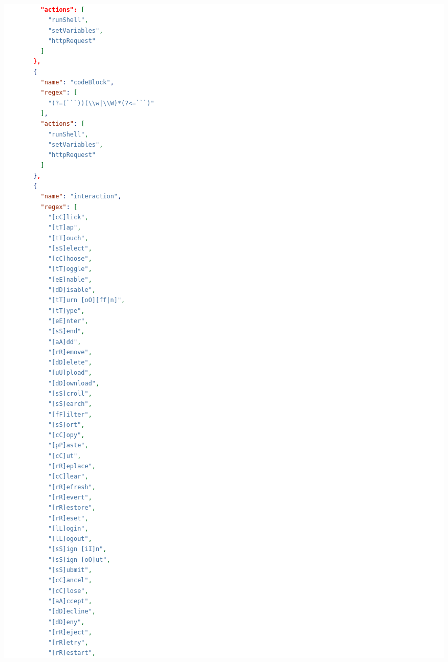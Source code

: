 ```json
          "actions": [
            "runShell",
            "setVariables",
            "httpRequest"
          ]
        },
        {
          "name": "codeBlock",
          "regex": [
            "(?=(```))(\\w|\\W)*(?<=```)"
          ],
          "actions": [
            "runShell",
            "setVariables",
            "httpRequest"
          ]
        },
        {
          "name": "interaction",
          "regex": [
            "[cC]lick",
            "[tT]ap",
            "[tT]ouch",
            "[sS]elect",
            "[cC]hoose",
            "[tT]oggle",
            "[eE]nable",
            "[dD]isable",
            "[tT]urn [oO][ff|n]",
            "[tT]ype",
            "[eE]nter",
            "[sS]end",
            "[aA]dd",
            "[rR]emove",
            "[dD]elete",
            "[uU]pload",
            "[dD]ownload",
            "[sS]croll",
            "[sS]earch",
            "[fF]ilter",
            "[sS]ort",
            "[cC]opy",
            "[pP]aste",
            "[cC]ut",
            "[rR]eplace",
            "[cC]lear",
            "[rR]efresh",
            "[rR]evert",
            "[rR]estore",
            "[rR]eset",
            "[lL]ogin",
            "[lL]ogout",
            "[sS]ign [iI]n",
            "[sS]ign [oO]ut",
            "[sS]ubmit",
            "[cC]ancel",
            "[cC]lose",
            "[aA]ccept",
            "[dD]ecline",
            "[dD]eny",
            "[rR]eject",
            "[rR]etry",
            "[rR]estart",
```